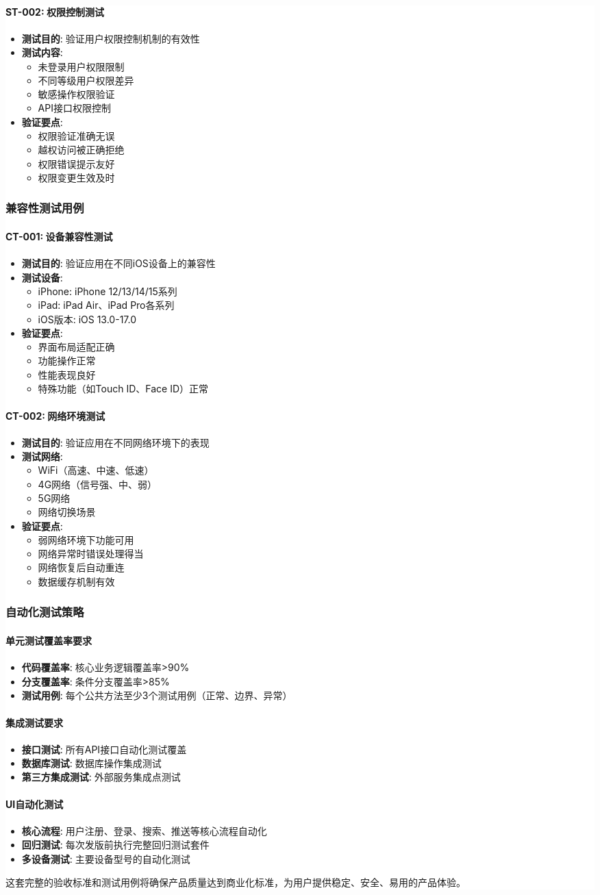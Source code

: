 #### ST-002: 权限控制测试
- **测试目的**: 验证用户权限控制机制的有效性
- **测试内容**:
  - 未登录用户权限限制
  - 不同等级用户权限差异
  - 敏感操作权限验证
  - API接口权限控制
- **验证要点**:
  - 权限验证准确无误
  - 越权访问被正确拒绝
  - 权限错误提示友好
  - 权限变更生效及时

### 兼容性测试用例

#### CT-001: 设备兼容性测试
- **测试目的**: 验证应用在不同iOS设备上的兼容性
- **测试设备**:
  - iPhone: iPhone 12/13/14/15系列
  - iPad: iPad Air、iPad Pro各系列
  - iOS版本: iOS 13.0-17.0
- **验证要点**:
  - 界面布局适配正确
  - 功能操作正常
  - 性能表现良好
  - 特殊功能（如Touch ID、Face ID）正常

#### CT-002: 网络环境测试
- **测试目的**: 验证应用在不同网络环境下的表现
- **测试网络**:
  - WiFi（高速、中速、低速）
  - 4G网络（信号强、中、弱）
  - 5G网络
  - 网络切换场景
- **验证要点**:
  - 弱网络环境下功能可用
  - 网络异常时错误处理得当
  - 网络恢复后自动重连
  - 数据缓存机制有效

### 自动化测试策略

#### 单元测试覆盖率要求
- **代码覆盖率**: 核心业务逻辑覆盖率>90%
- **分支覆盖率**: 条件分支覆盖率>85%
- **测试用例**: 每个公共方法至少3个测试用例（正常、边界、异常）

#### 集成测试要求
- **接口测试**: 所有API接口自动化测试覆盖
- **数据库测试**: 数据库操作集成测试
- **第三方集成测试**: 外部服务集成点测试

#### UI自动化测试
- **核心流程**: 用户注册、登录、搜索、推送等核心流程自动化
- **回归测试**: 每次发版前执行完整回归测试套件
- **多设备测试**: 主要设备型号的自动化测试

这套完整的验收标准和测试用例将确保产品质量达到商业化标准，为用户提供稳定、安全、易用的产品体验。